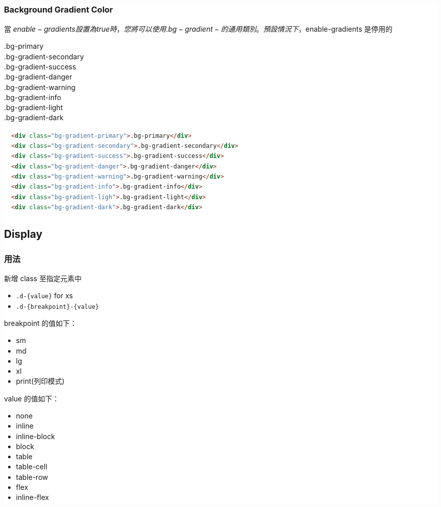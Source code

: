 ### Background Gradient Color

當 $enable-gradients 設置為 true 時，您將可以使用 .bg-gradient- 的通用類別。 預設情況下，$enable-gradients 是停用的

<div class="p-3 border">
  <div class="p-3 mb-2 bg-gradient-primary text-white">.bg-primary</div>
  <div class="p-3 mb-2 bg-gradient-secondary text-white">.bg-gradient-secondary</div>
  <div class="p-3 mb-2 bg-gradient-success text-white">.bg-gradient-success</div>
  <div class="p-3 mb-2 bg-gradient-danger text-white">.bg-gradient-danger</div>
  <div class="p-3 mb-2 bg-gradient-warning text-dark">.bg-gradient-warning</div>
  <div class="p-3 mb-2 bg-gradient-info text-white">.bg-gradient-info</div>
  <div class="p-3 mb-2 bg-gradient-light text-dark">.bg-gradient-light</div>
  <div class="p-3 mb-2 bg-gradient-dark text-white">.bg-gradient-dark</div>
</div>

```html
  <div class="bg-gradient-primary">.bg-primary</div>
  <div class="bg-gradient-secondary">.bg-gradient-secondary</div>
  <div class="bg-gradient-success">.bg-gradient-success</div>
  <div class="bg-gradient-danger">.bg-gradient-danger</div>
  <div class="bg-gradient-warning">.bg-gradient-warning</div>
  <div class="bg-gradient-info">.bg-gradient-info</div>
  <div class="bg-gradient-ligh">.bg-gradient-light</div>
  <div class="bg-gradient-dark">.bg-gradient-dark</div>
```

## Display

### 用法

新增 class 至指定元素中

- `.d-{value}` for xs
- `.d-{breakpoint}-{value}`

breakpoint 的值如下：

- sm
- md
- lg
- xl
- print(列印模式)

value 的值如下：

- none
- inline
- inline-block
- block
- table
- table-cell
- table-row
- flex
- inline-flex
